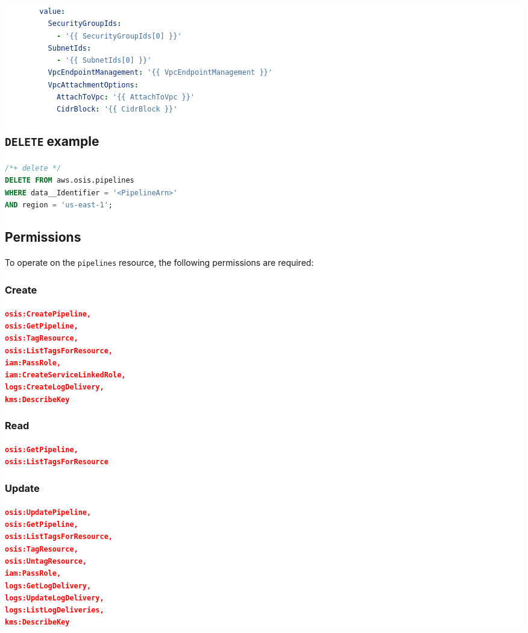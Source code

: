 ```yaml
        value:
          SecurityGroupIds:
            - '{{ SecurityGroupIds[0] }}'
          SubnetIds:
            - '{{ SubnetIds[0] }}'
          VpcEndpointManagement: '{{ VpcEndpointManagement }}'
          VpcAttachmentOptions:
            AttachToVpc: '{{ AttachToVpc }}'
            CidrBlock: '{{ CidrBlock }}'

```
</TabItem>
</Tabs>

## `DELETE` example

```sql
/*+ delete */
DELETE FROM aws.osis.pipelines
WHERE data__Identifier = '<PipelineArn>'
AND region = 'us-east-1';
```

## Permissions

To operate on the <code>pipelines</code> resource, the following permissions are required:

### Create
```json
osis:CreatePipeline,
osis:GetPipeline,
osis:TagResource,
osis:ListTagsForResource,
iam:PassRole,
iam:CreateServiceLinkedRole,
logs:CreateLogDelivery,
kms:DescribeKey
```

### Read
```json
osis:GetPipeline,
osis:ListTagsForResource
```

### Update
```json
osis:UpdatePipeline,
osis:GetPipeline,
osis:ListTagsForResource,
osis:TagResource,
osis:UntagResource,
iam:PassRole,
logs:GetLogDelivery,
logs:UpdateLogDelivery,
logs:ListLogDeliveries,
kms:DescribeKey
```
